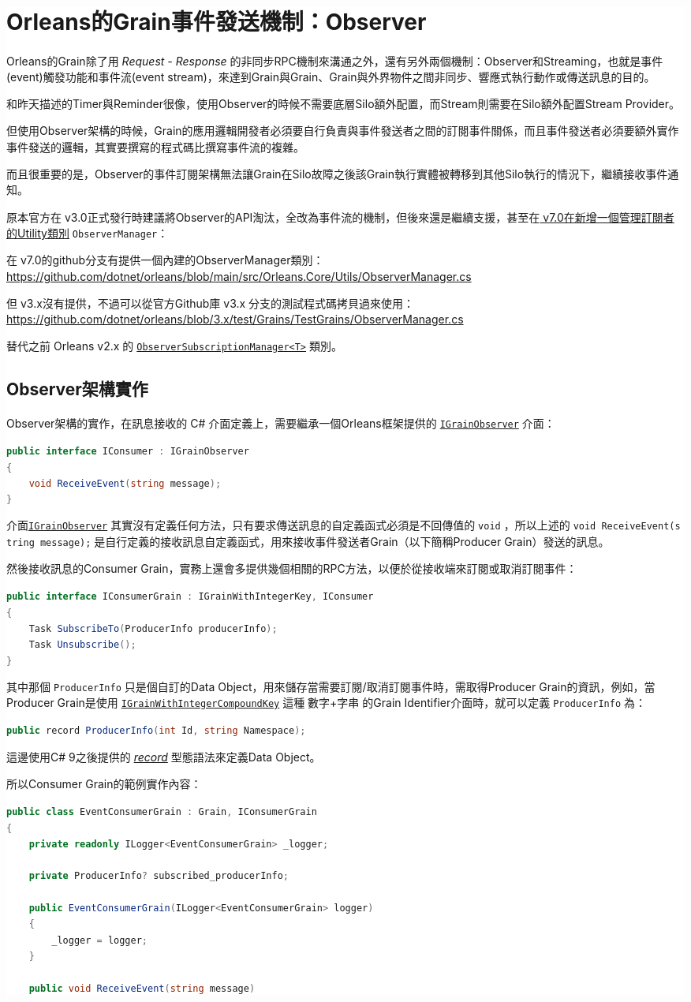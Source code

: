 # Orleans的Grain事件發送機制：Observer

Orleans的Grain除了用 *Request - Response* 的非同步RPC機制來溝通之外，還有另外兩個機制：Observer和Streaming，也就是事件(event)觸發功能和事件流(event stream)，來達到Grain與Grain、Grain與外界物件之間非同步、響應式執行動作或傳送訊息的目的。

和昨天描述的Timer與Reminder很像，使用Observer的時候不需要底層Silo額外配置，而Stream則需要在Silo額外配置Stream Provider。

但使用Observer架構的時候，Grain的應用邏輯開發者必須要自行負責與事件發送者之間的訂閱事件關係，而且事件發送者必須要額外實作事件發送的邏輯，其實要撰寫的程式碼比撰寫事件流的複雜。

而且很重要的是，Observer的事件訂閱架構無法讓Grain在Silo故障之後該Grain執行實體被轉移到其他Silo執行的情況下，繼續接收事件通知。

原本官方在 v3.0正式發行時建議將Observer的API淘汰，全改為事件流的機制，但後來還是繼續支援，甚至在[ v7.0在新增一個管理訂閱者的Utility類別](https://github.com/dotnet/orleans/issues/7858) `ObserverManager`：

在 v7.0的github分支有提供一個內建的ObserverManager類別：
https://github.com/dotnet/orleans/blob/main/src/Orleans.Core/Utils/ObserverManager.cs

但 v3.x沒有提供，不過可以從官方Github庫 v3.x 分支的測試程式碼拷貝過來使用：
https://github.com/dotnet/orleans/blob/3.x/test/Grains/TestGrains/ObserverManager.cs

替代之前 Orleans v2.x 的 [`ObserverSubscriptionManager<T>`](https://learn.microsoft.com/en-us/dotnet/api/orleans.observersubscriptionmanager-1?view=orleans-2.0) 類別。

## Observer架構實作

Observer架構的實作，在訊息接收的 C# 介面定義上，需要繼承一個Orleans框架提供的 [`IGrainObserver`](https://learn.microsoft.com/en-us/dotnet/api/orleans.igrainobserver) 介面：
```csharp
public interface IConsumer : IGrainObserver
{
    void ReceiveEvent(string message);
}
```
介面[`IGrainObserver`](https://learn.microsoft.com/en-us/dotnet/api/orleans.igrainobserver) 其實沒有定義任何方法，只有要求傳送訊息的自定義函式必須是不回傳值的 `void` ，所以上述的 `void ReceiveEvent(string message);` 是自行定義的接收訊息自定義函式，用來接收事件發送者Grain（以下簡稱Producer Grain）發送的訊息。

然後接收訊息的Consumer Grain，實務上還會多提供幾個相關的RPC方法，以便於從接收端來訂閱或取消訂閱事件：
```csharp
public interface IConsumerGrain : IGrainWithIntegerKey, IConsumer
{
    Task SubscribeTo(ProducerInfo producerInfo);
    Task Unsubscribe();
}
```
其中那個 `ProducerInfo` 只是個自訂的Data Object，用來儲存當需要訂閱/取消訂閱事件時，需取得Producer Grain的資訊，例如，當Producer Grain是使用 [`IGrainWithIntegerCompoundKey`](https://learn.microsoft.com/en-us/dotnet/api/orleans.igrainwithintegercompoundkey) 這種 數字+字串 的Grain Identifier介面時，就可以定義 `ProducerInfo` 為：
```csharp
public record ProducerInfo(int Id, string Namespace);
```
這邊使用C# 9之後提供的 [*record*](https://learn.microsoft.com/en-us/dotnet/csharp/whats-new/tutorials/records) 型態語法來定義Data Object。

所以Consumer Grain的範例實作內容：
```csharp
public class EventConsumerGrain : Grain, IConsumerGrain
{
    private readonly ILogger<EventConsumerGrain> _logger;

    private ProducerInfo? subscribed_producerInfo;

    public EventConsumerGrain(ILogger<EventConsumerGrain> logger)
    {
        _logger = logger;
    }

    public void ReceiveEvent(string message)
```
